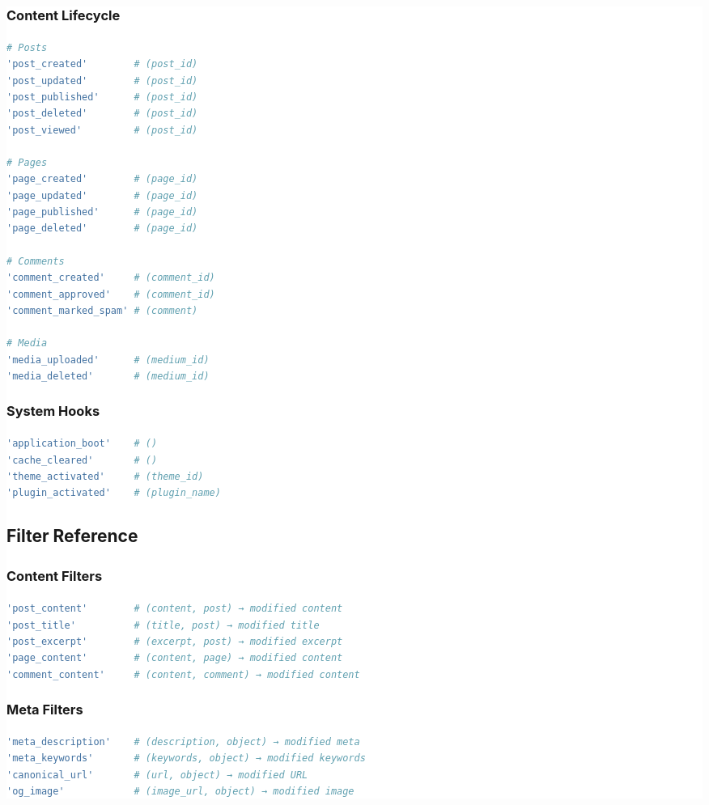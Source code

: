 ### Content Lifecycle

```ruby
# Posts
'post_created'        # (post_id)
'post_updated'        # (post_id)
'post_published'      # (post_id)
'post_deleted'        # (post_id)
'post_viewed'         # (post_id)

# Pages
'page_created'        # (page_id)
'page_updated'        # (page_id)
'page_published'      # (page_id)
'page_deleted'        # (page_id)

# Comments
'comment_created'     # (comment_id)
'comment_approved'    # (comment_id)
'comment_marked_spam' # (comment)

# Media
'media_uploaded'      # (medium_id)
'media_deleted'       # (medium_id)
```

### System Hooks

```ruby
'application_boot'    # ()
'cache_cleared'       # ()
'theme_activated'     # (theme_id)
'plugin_activated'    # (plugin_name)
```

## Filter Reference

### Content Filters

```ruby
'post_content'        # (content, post) → modified content
'post_title'          # (title, post) → modified title
'post_excerpt'        # (excerpt, post) → modified excerpt
'page_content'        # (content, page) → modified content
'comment_content'     # (content, comment) → modified content
```

### Meta Filters

```ruby
'meta_description'    # (description, object) → modified meta
'meta_keywords'       # (keywords, object) → modified keywords
'canonical_url'       # (url, object) → modified URL
'og_image'            # (image_url, object) → modified image
```
